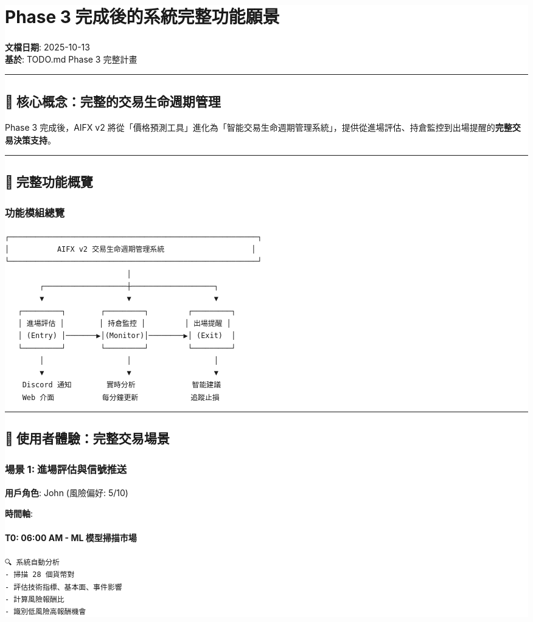 # Phase 3 完成後的系統完整功能願景

**文檔日期**: 2025-10-13  
**基於**: TODO.md Phase 3 完整計畫

---

## 🎯 核心概念：完整的交易生命週期管理

Phase 3 完成後，AIFX v2 將從「價格預測工具」進化為「智能交易生命週期管理系統」，提供從進場評估、持倉監控到出場提醒的**完整交易決策支持**。

---

## 🌟 完整功能概覽

### 功能模組總覽

```
┌─────────────────────────────────────────────────────────┐
│           AIFX v2 交易生命週期管理系統                    │
└─────────────────────────────────────────────────────────┘
                            │
        ┌───────────────────┼───────────────────┐
        ▼                   ▼                   ▼
   ┌─────────┐        ┌─────────┐         ┌─────────┐
   │ 進場評估 │        │ 持倉監控 │         │ 出場提醒 │
   │ (Entry) │───────▶│(Monitor)│────────▶│ (Exit)  │
   └─────────┘        └─────────┘         └─────────┘
        │                   │                   │
        ▼                   ▼                   ▼
    Discord 通知        實時分析             智能建議
    Web 介面           每分鐘更新            追蹤止損
```

---

## 📱 使用者體驗：完整交易場景

### 場景 1: 進場評估與信號推送

**用戶角色**: John (風險偏好: 5/10)

**時間軸**:

#### T0: 06:00 AM - ML 模型掃描市場
```
🔍 系統自動分析
- 掃描 28 個貨幣對
- 評估技術指標、基本面、事件影響
- 計算風險報酬比
- 識別低風險高報酬機會
```
